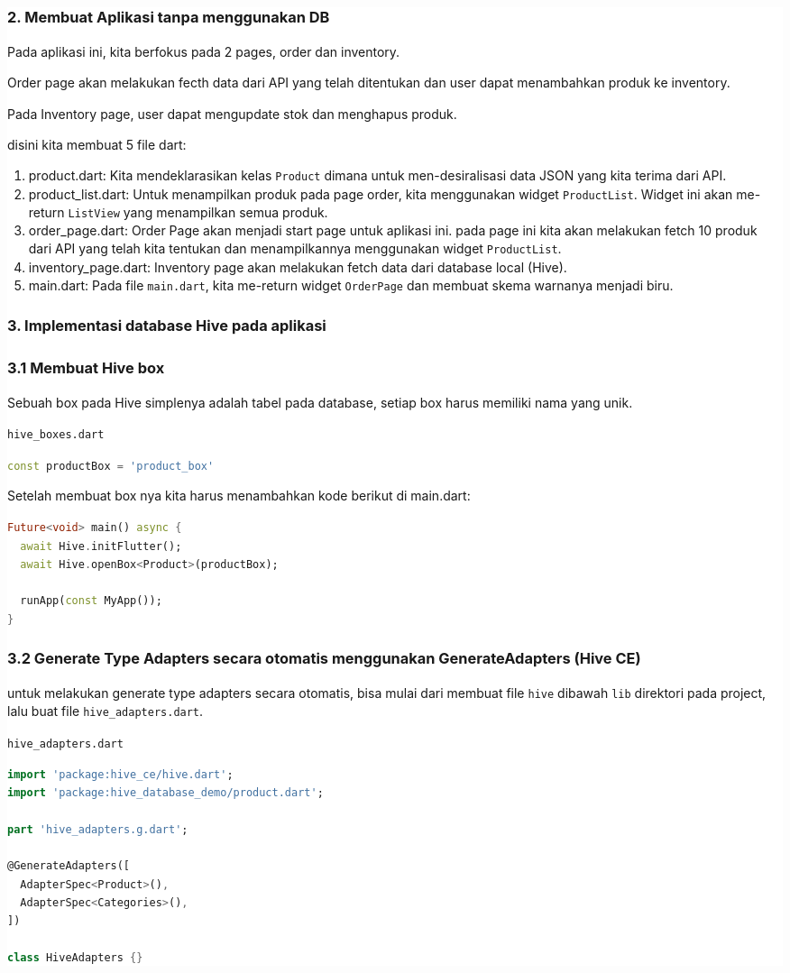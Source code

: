 ### 2. Membuat Aplikasi tanpa menggunakan DB
Pada aplikasi ini, kita berfokus pada 2 pages, order dan inventory.

Order page akan melakukan fecth data dari API yang telah ditentukan dan user dapat menambahkan produk ke inventory.

Pada Inventory page, user dapat mengupdate stok dan menghapus produk.

disini kita membuat 5 file dart:
1. product.dart:
    Kita mendeklarasikan kelas `Product` dimana untuk men-desiralisasi data JSON yang kita terima dari API.
2. product_list.dart:
    Untuk menampilkan produk pada page order, kita menggunakan widget `ProductList`. Widget ini akan me-return `ListView` yang menampilkan semua produk.
3. order_page.dart:
    Order Page akan menjadi start page untuk aplikasi ini. pada page ini kita akan melakukan fetch 10 produk dari API yang telah kita tentukan dan menampilkannya menggunakan widget `ProductList`.
4. inventory_page.dart:
    Inventory page akan melakukan fetch data dari database local (Hive).
5. main.dart:
    Pada file `main.dart`, kita me-return widget `OrderPage` dan membuat skema warnanya menjadi biru.

### 3. Implementasi database Hive pada aplikasi
### 3.1 Membuat Hive box
Sebuah box pada Hive simplenya adalah tabel pada database, setiap box harus memiliki nama yang unik.

`hive_boxes.dart`
```dart
const productBox = 'product_box'
```
Setelah membuat box nya kita harus menambahkan kode berikut di main.dart:
```dart
Future<void> main() async {
  await Hive.initFlutter();
  await Hive.openBox<Product>(productBox);

  runApp(const MyApp());
}
```

### 3.2 Generate Type Adapters secara otomatis menggunakan GenerateAdapters (Hive CE)
untuk melakukan generate type adapters secara otomatis, bisa mulai dari membuat file `hive` dibawah `lib` direktori pada project, lalu buat file `hive_adapters.dart`.

`hive_adapters.dart`
```dart
import 'package:hive_ce/hive.dart';
import 'package:hive_database_demo/product.dart';

part 'hive_adapters.g.dart';

@GenerateAdapters([
  AdapterSpec<Product>(),
  AdapterSpec<Categories>(),
])

class HiveAdapters {}
```
